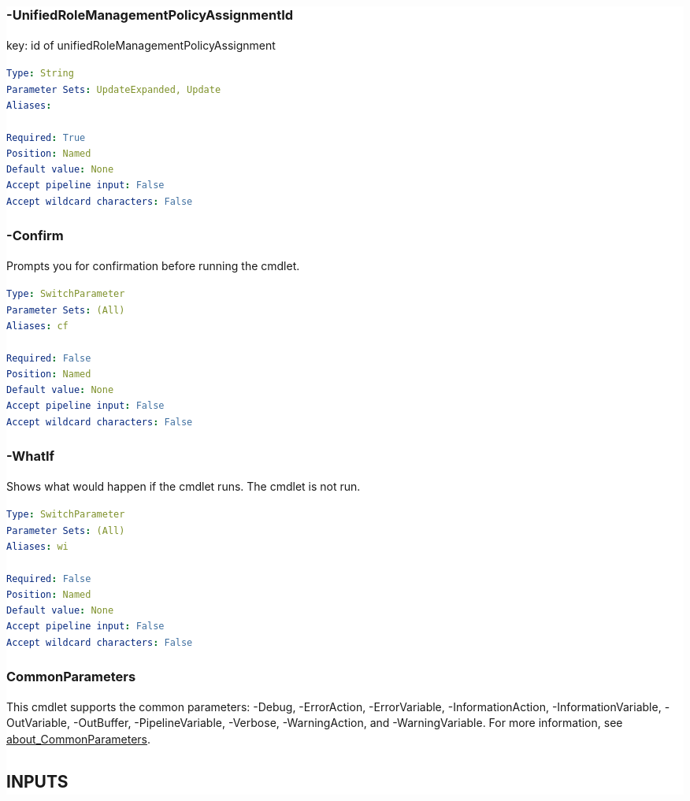 ### -UnifiedRoleManagementPolicyAssignmentId
key: id of unifiedRoleManagementPolicyAssignment

```yaml
Type: String
Parameter Sets: UpdateExpanded, Update
Aliases:

Required: True
Position: Named
Default value: None
Accept pipeline input: False
Accept wildcard characters: False
```

### -Confirm
Prompts you for confirmation before running the cmdlet.

```yaml
Type: SwitchParameter
Parameter Sets: (All)
Aliases: cf

Required: False
Position: Named
Default value: None
Accept pipeline input: False
Accept wildcard characters: False
```

### -WhatIf
Shows what would happen if the cmdlet runs.
The cmdlet is not run.

```yaml
Type: SwitchParameter
Parameter Sets: (All)
Aliases: wi

Required: False
Position: Named
Default value: None
Accept pipeline input: False
Accept wildcard characters: False
```

### CommonParameters
This cmdlet supports the common parameters: -Debug, -ErrorAction, -ErrorVariable, -InformationAction, -InformationVariable, -OutVariable, -OutBuffer, -PipelineVariable, -Verbose, -WarningAction, and -WarningVariable. For more information, see [about_CommonParameters](http://go.microsoft.com/fwlink/?LinkID=113216).

## INPUTS
